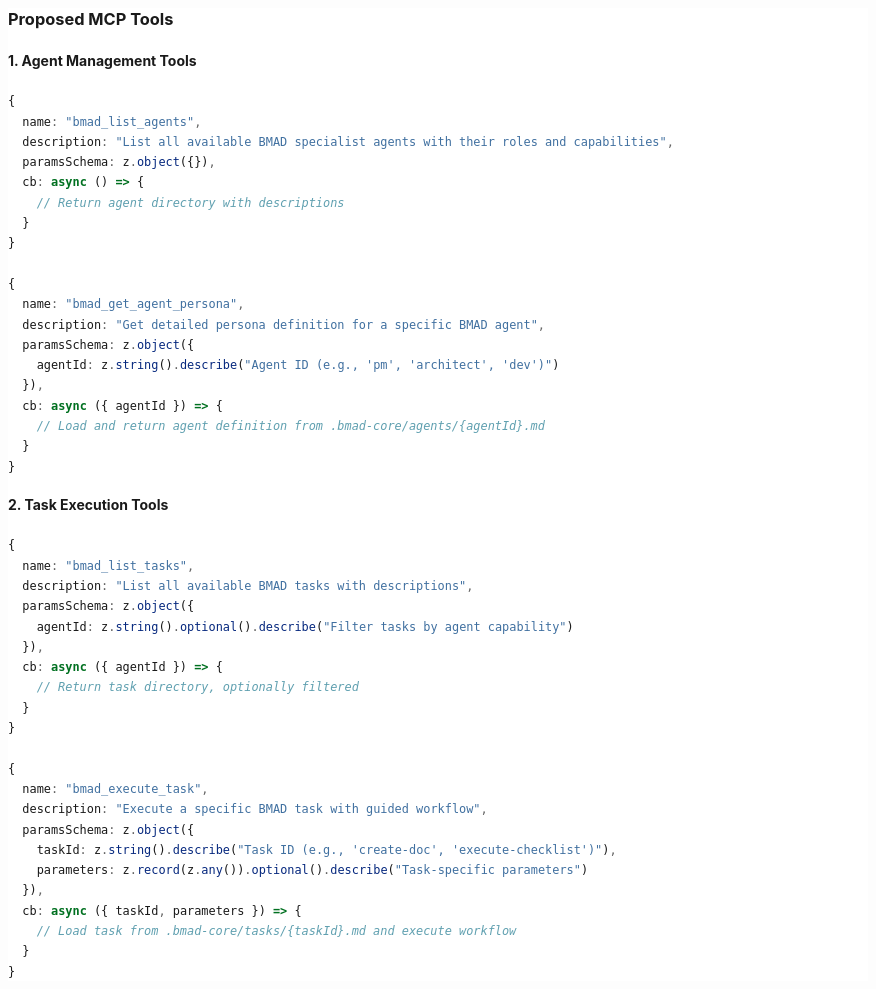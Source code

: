 ### Proposed MCP Tools

#### 1. Agent Management Tools

```typescript
{
  name: "bmad_list_agents",
  description: "List all available BMAD specialist agents with their roles and capabilities",
  paramsSchema: z.object({}),
  cb: async () => {
    // Return agent directory with descriptions
  }
}

{
  name: "bmad_get_agent_persona", 
  description: "Get detailed persona definition for a specific BMAD agent",
  paramsSchema: z.object({
    agentId: z.string().describe("Agent ID (e.g., 'pm', 'architect', 'dev')")
  }),
  cb: async ({ agentId }) => {
    // Load and return agent definition from .bmad-core/agents/{agentId}.md
  }
}
```

#### 2. Task Execution Tools

```typescript
{
  name: "bmad_list_tasks",
  description: "List all available BMAD tasks with descriptions",
  paramsSchema: z.object({
    agentId: z.string().optional().describe("Filter tasks by agent capability")
  }),
  cb: async ({ agentId }) => {
    // Return task directory, optionally filtered
  }
}

{
  name: "bmad_execute_task",
  description: "Execute a specific BMAD task with guided workflow",
  paramsSchema: z.object({
    taskId: z.string().describe("Task ID (e.g., 'create-doc', 'execute-checklist')"),
    parameters: z.record(z.any()).optional().describe("Task-specific parameters")
  }),
  cb: async ({ taskId, parameters }) => {
    // Load task from .bmad-core/tasks/{taskId}.md and execute workflow
  }
}
```
